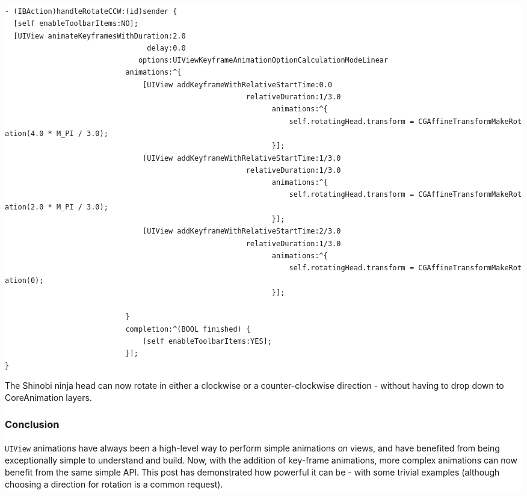     - (IBAction)handleRotateCCW:(id)sender {
      [self enableToolbarItems:NO];
      [UIView animateKeyframesWithDuration:2.0
                                     delay:0.0
                                   options:UIViewKeyframeAnimationOptionCalculationModeLinear
                                animations:^{
                                    [UIView addKeyframeWithRelativeStartTime:0.0
                                                            relativeDuration:1/3.0
                                                                  animations:^{
                                                                      self.rotatingHead.transform = CGAffineTransformMakeRotation(4.0 * M_PI / 3.0);
                                                                  }];
                                    [UIView addKeyframeWithRelativeStartTime:1/3.0
                                                            relativeDuration:1/3.0
                                                                  animations:^{
                                                                      self.rotatingHead.transform = CGAffineTransformMakeRotation(2.0 * M_PI / 3.0);
                                                                  }];
                                    [UIView addKeyframeWithRelativeStartTime:2/3.0
                                                            relativeDuration:1/3.0
                                                                  animations:^{
                                                                      self.rotatingHead.transform = CGAffineTransformMakeRotation(0);
                                                                  }];
                                    
                                }
                                completion:^(BOOL finished) {
                                    [self enableToolbarItems:YES];
                                }];
    }

The Shinobi ninja head can now rotate in either a clockwise or a counter-clockwise
direction - without having to drop down to CoreAnimation layers.

### Conclusion

`UIView` animations have always been a high-level way to perform simple animations
on views, and have benefited from being exceptionally simple to understand and 
build. Now, with the addition of key-frame animations, more complex animations
can now benefit from the same simple API. This post has demonstrated how powerful
it can be - with some trivial examples (although choosing a direction for rotation
is a common request).


